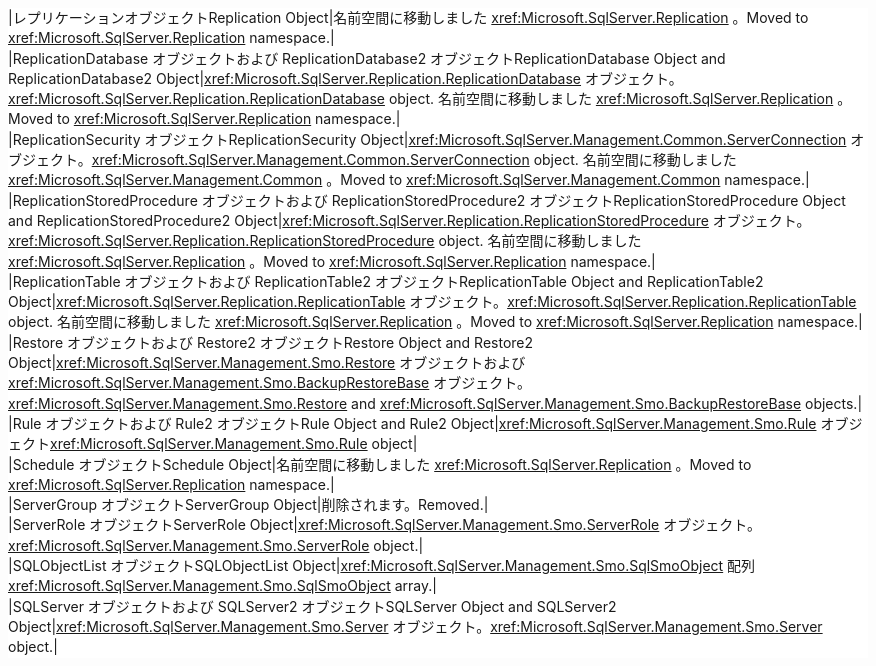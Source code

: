 |<span data-ttu-id="c3d2d-232">レプリケーションオブジェクト</span><span class="sxs-lookup"><span data-stu-id="c3d2d-232">Replication Object</span></span>|<span data-ttu-id="c3d2d-233">名前空間に移動しました <xref:Microsoft.SqlServer.Replication> 。</span><span class="sxs-lookup"><span data-stu-id="c3d2d-233">Moved to <xref:Microsoft.SqlServer.Replication> namespace.</span></span>|  
|<span data-ttu-id="c3d2d-234">ReplicationDatabase オブジェクトおよび ReplicationDatabase2 オブジェクト</span><span class="sxs-lookup"><span data-stu-id="c3d2d-234">ReplicationDatabase Object and ReplicationDatabase2 Object</span></span>|<span data-ttu-id="c3d2d-235"><xref:Microsoft.SqlServer.Replication.ReplicationDatabase> オブジェクト。</span><span class="sxs-lookup"><span data-stu-id="c3d2d-235"><xref:Microsoft.SqlServer.Replication.ReplicationDatabase> object.</span></span> <span data-ttu-id="c3d2d-236">名前空間に移動しました <xref:Microsoft.SqlServer.Replication> 。</span><span class="sxs-lookup"><span data-stu-id="c3d2d-236">Moved to <xref:Microsoft.SqlServer.Replication> namespace.</span></span>|  
|<span data-ttu-id="c3d2d-237">ReplicationSecurity オブジェクト</span><span class="sxs-lookup"><span data-stu-id="c3d2d-237">ReplicationSecurity Object</span></span>|<span data-ttu-id="c3d2d-238"><xref:Microsoft.SqlServer.Management.Common.ServerConnection> オブジェクト。</span><span class="sxs-lookup"><span data-stu-id="c3d2d-238"><xref:Microsoft.SqlServer.Management.Common.ServerConnection> object.</span></span> <span data-ttu-id="c3d2d-239">名前空間に移動しました <xref:Microsoft.SqlServer.Management.Common> 。</span><span class="sxs-lookup"><span data-stu-id="c3d2d-239">Moved to <xref:Microsoft.SqlServer.Management.Common> namespace.</span></span>|  
|<span data-ttu-id="c3d2d-240">ReplicationStoredProcedure オブジェクトおよび ReplicationStoredProcedure2 オブジェクト</span><span class="sxs-lookup"><span data-stu-id="c3d2d-240">ReplicationStoredProcedure Object and ReplicationStoredProcedure2 Object</span></span>|<span data-ttu-id="c3d2d-241"><xref:Microsoft.SqlServer.Replication.ReplicationStoredProcedure> オブジェクト。</span><span class="sxs-lookup"><span data-stu-id="c3d2d-241"><xref:Microsoft.SqlServer.Replication.ReplicationStoredProcedure> object.</span></span> <span data-ttu-id="c3d2d-242">名前空間に移動しました <xref:Microsoft.SqlServer.Replication> 。</span><span class="sxs-lookup"><span data-stu-id="c3d2d-242">Moved to <xref:Microsoft.SqlServer.Replication> namespace.</span></span>|  
|<span data-ttu-id="c3d2d-243">ReplicationTable オブジェクトおよび ReplicationTable2 オブジェクト</span><span class="sxs-lookup"><span data-stu-id="c3d2d-243">ReplicationTable Object and ReplicationTable2 Object</span></span>|<span data-ttu-id="c3d2d-244"><xref:Microsoft.SqlServer.Replication.ReplicationTable> オブジェクト。</span><span class="sxs-lookup"><span data-stu-id="c3d2d-244"><xref:Microsoft.SqlServer.Replication.ReplicationTable> object.</span></span> <span data-ttu-id="c3d2d-245">名前空間に移動しました <xref:Microsoft.SqlServer.Replication> 。</span><span class="sxs-lookup"><span data-stu-id="c3d2d-245">Moved to <xref:Microsoft.SqlServer.Replication> namespace.</span></span>|  
|<span data-ttu-id="c3d2d-246">Restore オブジェクトおよび Restore2 オブジェクト</span><span class="sxs-lookup"><span data-stu-id="c3d2d-246">Restore Object and Restore2 Object</span></span>|<span data-ttu-id="c3d2d-247"><xref:Microsoft.SqlServer.Management.Smo.Restore> オブジェクトおよび <xref:Microsoft.SqlServer.Management.Smo.BackupRestoreBase> オブジェクト。</span><span class="sxs-lookup"><span data-stu-id="c3d2d-247"><xref:Microsoft.SqlServer.Management.Smo.Restore> and <xref:Microsoft.SqlServer.Management.Smo.BackupRestoreBase> objects.</span></span>|  
|<span data-ttu-id="c3d2d-248">Rule オブジェクトおよび Rule2 オブジェクト</span><span class="sxs-lookup"><span data-stu-id="c3d2d-248">Rule Object and Rule2 Object</span></span>|<span data-ttu-id="c3d2d-249"><xref:Microsoft.SqlServer.Management.Smo.Rule> オブジェクト</span><span class="sxs-lookup"><span data-stu-id="c3d2d-249"><xref:Microsoft.SqlServer.Management.Smo.Rule> object</span></span>|  
|<span data-ttu-id="c3d2d-250">Schedule オブジェクト</span><span class="sxs-lookup"><span data-stu-id="c3d2d-250">Schedule Object</span></span>|<span data-ttu-id="c3d2d-251">名前空間に移動しました <xref:Microsoft.SqlServer.Replication> 。</span><span class="sxs-lookup"><span data-stu-id="c3d2d-251">Moved to <xref:Microsoft.SqlServer.Replication> namespace.</span></span>|  
|<span data-ttu-id="c3d2d-252">ServerGroup オブジェクト</span><span class="sxs-lookup"><span data-stu-id="c3d2d-252">ServerGroup Object</span></span>|<span data-ttu-id="c3d2d-253">削除されます。</span><span class="sxs-lookup"><span data-stu-id="c3d2d-253">Removed.</span></span>|  
|<span data-ttu-id="c3d2d-254">ServerRole オブジェクト</span><span class="sxs-lookup"><span data-stu-id="c3d2d-254">ServerRole Object</span></span>|<span data-ttu-id="c3d2d-255"><xref:Microsoft.SqlServer.Management.Smo.ServerRole> オブジェクト。</span><span class="sxs-lookup"><span data-stu-id="c3d2d-255"><xref:Microsoft.SqlServer.Management.Smo.ServerRole> object.</span></span>|  
|<span data-ttu-id="c3d2d-256">SQLObjectList オブジェクト</span><span class="sxs-lookup"><span data-stu-id="c3d2d-256">SQLObjectList Object</span></span>|<span data-ttu-id="c3d2d-257"><xref:Microsoft.SqlServer.Management.Smo.SqlSmoObject> 配列</span><span class="sxs-lookup"><span data-stu-id="c3d2d-257"><xref:Microsoft.SqlServer.Management.Smo.SqlSmoObject> array.</span></span>|  
|<span data-ttu-id="c3d2d-258">SQLServer オブジェクトおよび SQLServer2 オブジェクト</span><span class="sxs-lookup"><span data-stu-id="c3d2d-258">SQLServer Object and SQLServer2 Object</span></span>|<span data-ttu-id="c3d2d-259"><xref:Microsoft.SqlServer.Management.Smo.Server> オブジェクト。</span><span class="sxs-lookup"><span data-stu-id="c3d2d-259"><xref:Microsoft.SqlServer.Management.Smo.Server> object.</span></span>|  